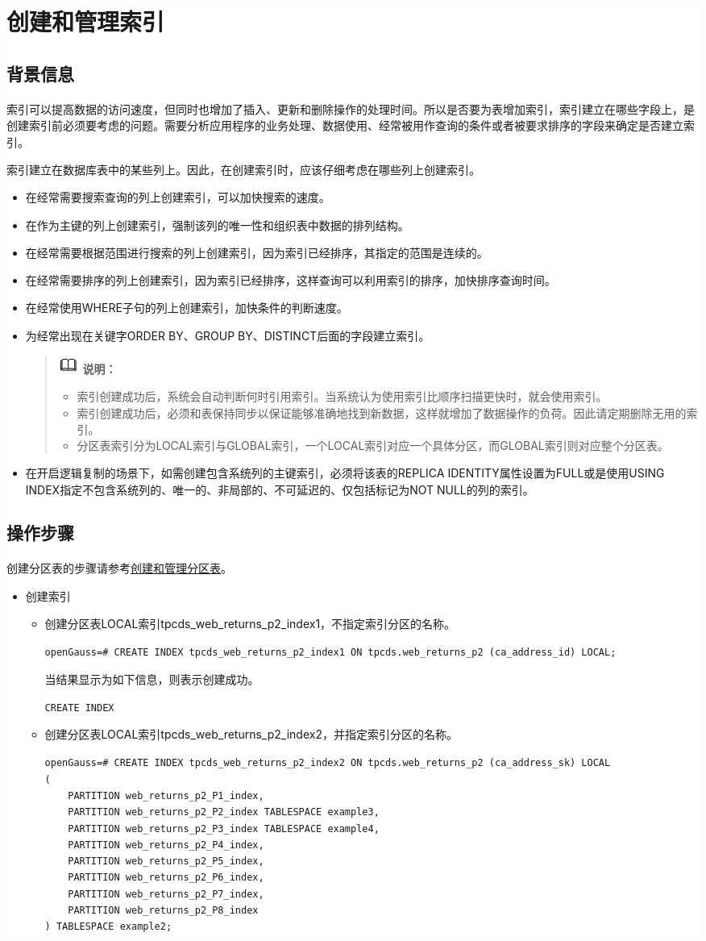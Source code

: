 # 创建和管理索引<a name="ZH-CN_TOPIC_0289900357"></a>

## 背景信息<a name="zh-cn_topic_0283136615_zh-cn_topic_0237120308_zh-cn_topic_0059777978_s2db1c8bff92b4157a59abc27b435d8c2"></a>

索引可以提高数据的访问速度，但同时也增加了插入、更新和删除操作的处理时间。所以是否要为表增加索引，索引建立在哪些字段上，是创建索引前必须要考虑的问题。需要分析应用程序的业务处理、数据使用、经常被用作查询的条件或者被要求排序的字段来确定是否建立索引。

索引建立在数据库表中的某些列上。因此，在创建索引时，应该仔细考虑在哪些列上创建索引。

-   在经常需要搜索查询的列上创建索引，可以加快搜索的速度。
-   在作为主键的列上创建索引，强制该列的唯一性和组织表中数据的排列结构。
-   在经常需要根据范围进行搜索的列上创建索引，因为索引已经排序，其指定的范围是连续的。
-   在经常需要排序的列上创建索引，因为索引已经排序，这样查询可以利用索引的排序，加快排序查询时间。
-   在经常使用WHERE子句的列上创建索引，加快条件的判断速度。
-   为经常出现在关键字ORDER BY、GROUP BY、DISTINCT后面的字段建立索引。

    >![](public_sys-resources/icon-note.gif) **说明：** 
    >
    >-   索引创建成功后，系统会自动判断何时引用索引。当系统认为使用索引比顺序扫描更快时，就会使用索引。
    >-   索引创建成功后，必须和表保持同步以保证能够准确地找到新数据，这样就增加了数据操作的负荷。因此请定期删除无用的索引。
    >-   分区表索引分为LOCAL索引与GLOBAL索引，一个LOCAL索引对应一个具体分区，而GLOBAL索引则对应整个分区表。
-   在开启逻辑复制的场景下，如需创建包含系统列的主键索引，必须将该表的REPLICA IDENTITY属性设置为FULL或是使用USING INDEX指定不包含系统列的、唯一的、非局部的、不可延迟的、仅包括标记为NOT NULL的列的索引。

## 操作步骤<a name="zh-cn_topic_0283136615_zh-cn_topic_0237120308_zh-cn_topic_0059777978_scba43baf1cd54d06a22160699ec2c658"></a>

创建分区表的步骤请参考[创建和管理分区表](创建和管理分区表.md)。

-   创建索引
    -   创建分区表LOCAL索引tpcds\_web\_returns\_p2\_index1，不指定索引分区的名称。

        ```
        openGauss=# CREATE INDEX tpcds_web_returns_p2_index1 ON tpcds.web_returns_p2 (ca_address_id) LOCAL;
        ```

        当结果显示为如下信息，则表示创建成功。

        ```
        CREATE INDEX
        ```

    -   创建分区表LOCAL索引tpcds\_web\_returns\_p2\_index2，并指定索引分区的名称。

        ```
        openGauss=# CREATE INDEX tpcds_web_returns_p2_index2 ON tpcds.web_returns_p2 (ca_address_sk) LOCAL
        (
            PARTITION web_returns_p2_P1_index,
            PARTITION web_returns_p2_P2_index TABLESPACE example3,
            PARTITION web_returns_p2_P3_index TABLESPACE example4,
            PARTITION web_returns_p2_P4_index,
            PARTITION web_returns_p2_P5_index,
            PARTITION web_returns_p2_P6_index,
            PARTITION web_returns_p2_P7_index,
            PARTITION web_returns_p2_P8_index
        ) TABLESPACE example2;
        ```
